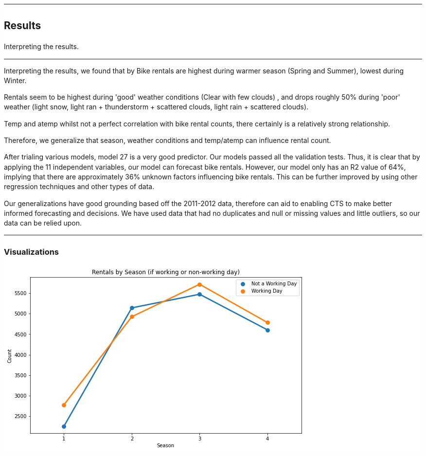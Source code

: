    
***

## Results

Interpreting the results.

***

Interpreting the results, we found that by Bike rentals are highest during warmer season (Spring and Summer), lowest during Winter.

Rentals seem to be highest during 'good' weather conditions (Clear with few clouds) , and drops roughly 50% during 'poor' weather (light snow, light ran + thunderstorm + scattered clouds, light rain + scattered clouds).

Temp and atemp whilst not a perfect correlation with bike rental counts, there certainly is a relatively strong relationship. 

Therefore, we generalize that season, weather conditions and temp/atemp can influence rental count.

After trialing various models, model 27 is a very good predictor. Our models passed all the validation tests. Thus, it is clear that by applying the 11 independent variables, our model can forecast bike rentals. However, our model only has an R2 value of 64%, implying that there are approximately 36% unknown factors influencing bike rentals. This can be further improved by using other regression techniques and other types of data.

Our generalizations have good grounding based off the 2011-2012 data, therefore can aid to enabling CTS to make better informed forecasting and decisions.
We have used data that had no duplicates and null or missing values and little outliers, so our data can be relied upon.
***

### Visualizations

![Graph1](./images/season.png)
